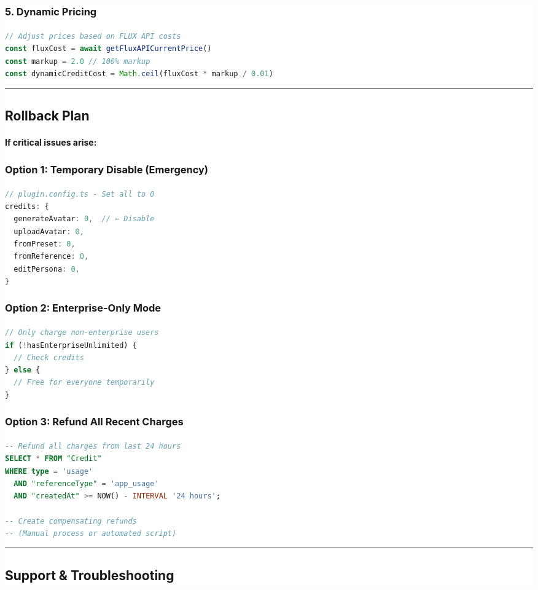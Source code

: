 ### 5. Dynamic Pricing
```typescript
// Adjust prices based on FLUX API costs
const fluxCost = await getFluxAPICurrentPrice()
const markup = 2.0 // 100% markup
const dynamicCreditCost = Math.ceil(fluxCost * markup / 0.01)
```

---

## Rollback Plan

**If critical issues arise:**

### Option 1: Temporary Disable (Emergency)
```typescript
// plugin.config.ts - Set all to 0
credits: {
  generateAvatar: 0,  // ← Disable
  uploadAvatar: 0,
  fromPreset: 0,
  fromReference: 0,
  editPersona: 0,
}
```

### Option 2: Enterprise-Only Mode
```typescript
// Only charge non-enterprise users
if (!hasEnterpriseUnlimited) {
  // Check credits
} else {
  // Free for everyone temporarily
}
```

### Option 3: Refund All Recent Charges
```sql
-- Refund all charges from last 24 hours
SELECT * FROM "Credit"
WHERE type = 'usage'
  AND "referenceType" = 'app_usage'
  AND "createdAt" >= NOW() - INTERVAL '24 hours';

-- Create compensating refunds
-- (Manual process or automated script)
```

---

## Support & Troubleshooting
